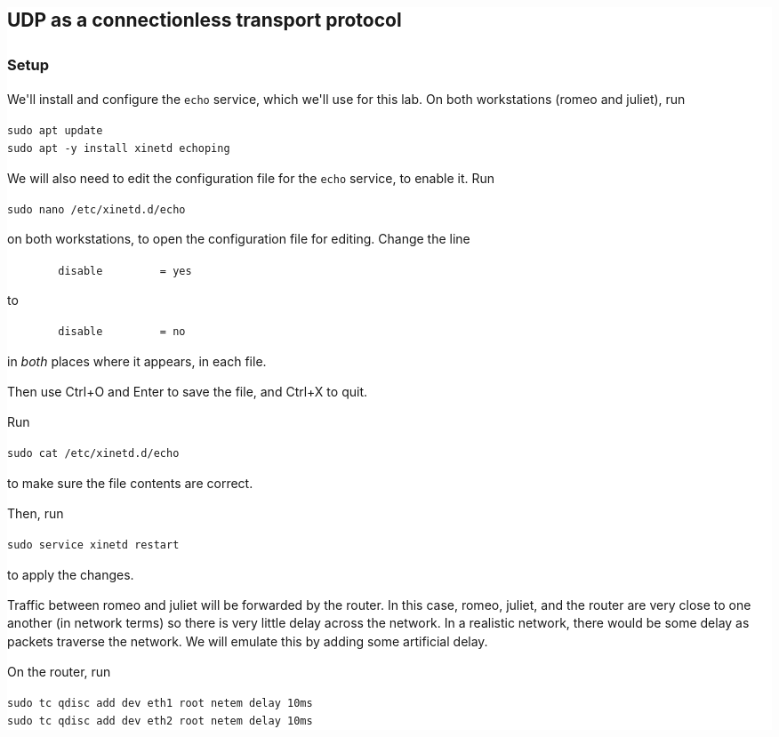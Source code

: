 ## UDP as a connectionless transport protocol


### Setup


We'll install and configure the `echo` service, which we'll use for this lab. On both workstations (romeo and juliet), run

```
sudo apt update
sudo apt -y install xinetd echoping
```

We will also need to edit the configuration file for the `echo` service, to enable it. Run

```
sudo nano /etc/xinetd.d/echo
```

on both workstations, to open the configuration file for editing. Change the line

```
        disable         = yes
```

to 


```
        disable         = no 
```

in *both* places where it appears, in each file.

Then use Ctrl+O and Enter to save the file, and Ctrl+X to quit.

Run

```
sudo cat /etc/xinetd.d/echo
```

to make sure the file contents are correct. 

Then, run

```
sudo service xinetd restart
```

to apply the changes.

Traffic between romeo and juliet will be forwarded by the router. In this case, romeo, juliet, and the router are very close to one another (in network terms) so there is very little delay across the network. In a realistic network, there would be some delay as packets traverse the network. We will emulate this by adding some artificial delay.

On the router, run

```
sudo tc qdisc add dev eth1 root netem delay 10ms
sudo tc qdisc add dev eth2 root netem delay 10ms
```
